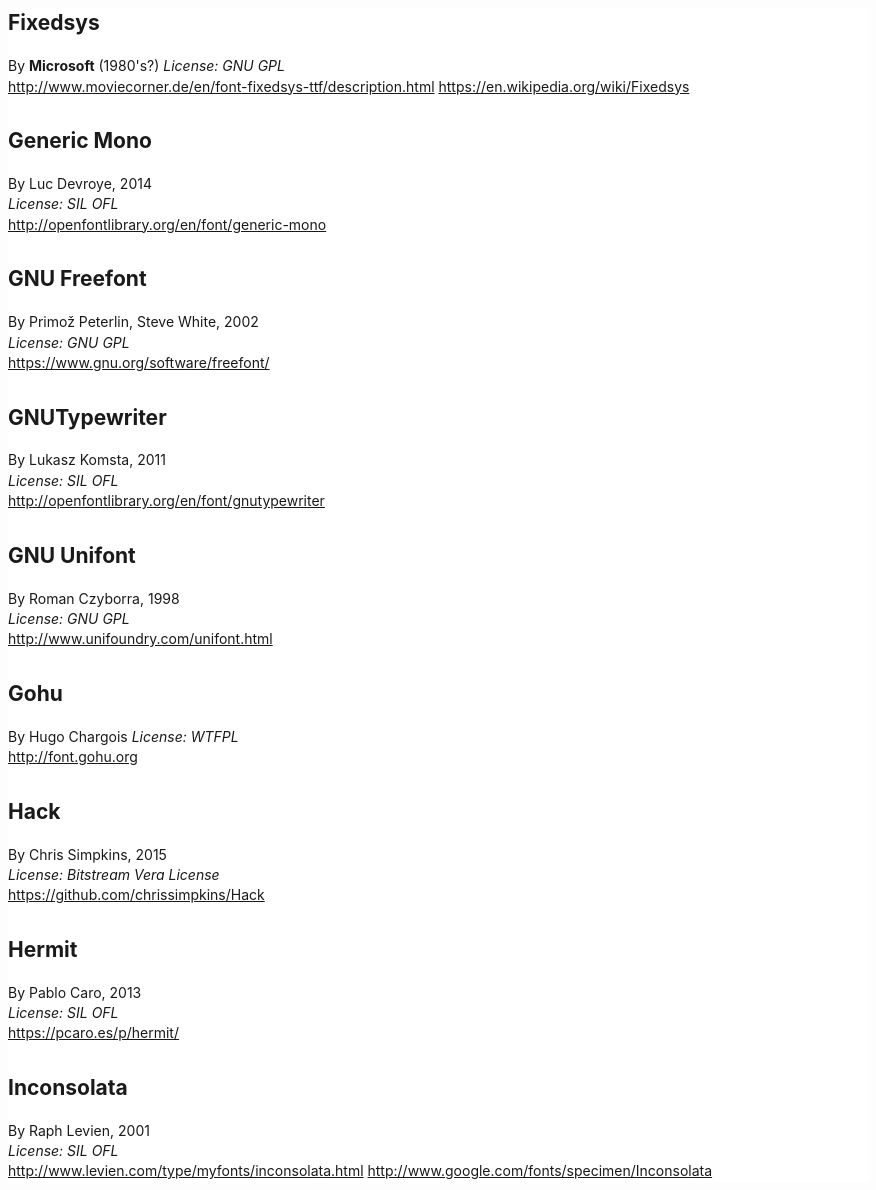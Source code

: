 ## Fixedsys
By **Microsoft** (1980's?)
*License: GNU GPL*  
http://www.moviecorner.de/en/font-fixedsys-ttf/description.html
https://en.wikipedia.org/wiki/Fixedsys

## Generic Mono
By Luc Devroye, 2014  
*License: SIL OFL*  
http://openfontlibrary.org/en/font/generic-mono

## GNU Freefont
By Primož Peterlin,   Steve White, 2002  
*License: GNU GPL*  
https://www.gnu.org/software/freefont/

## GNUTypewriter
By Lukasz Komsta, 2011  
*License: SIL OFL*  
http://openfontlibrary.org/en/font/gnutypewriter

## GNU Unifont
By Roman Czyborra, 1998  
*License: GNU GPL*  
http://www.unifoundry.com/unifont.html

## Gohu
By Hugo Chargois
*License: WTFPL*  
http://font.gohu.org

## Hack
By Chris Simpkins, 2015  
*License: Bitstream Vera License*  
https://github.com/chrissimpkins/Hack

## Hermit
By Pablo Caro, 2013  
*License: SIL OFL*  
https://pcaro.es/p/hermit/

## Inconsolata
By Raph Levien, 2001  
*License: SIL OFL*  
http://www.levien.com/type/myfonts/inconsolata.html
http://www.google.com/fonts/specimen/Inconsolata

